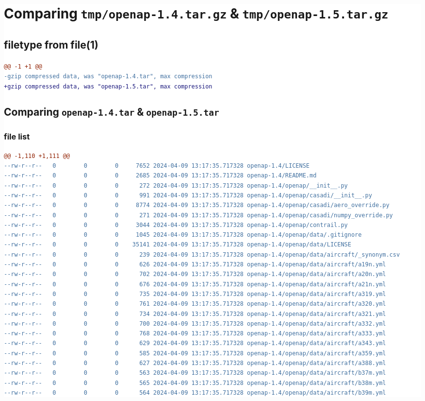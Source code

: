 # Comparing `tmp/openap-1.4.tar.gz` & `tmp/openap-1.5.tar.gz`

## filetype from file(1)

```diff
@@ -1 +1 @@
-gzip compressed data, was "openap-1.4.tar", max compression
+gzip compressed data, was "openap-1.5.tar", max compression
```

## Comparing `openap-1.4.tar` & `openap-1.5.tar`

### file list

```diff
@@ -1,110 +1,111 @@
--rw-r--r--   0        0        0     7652 2024-04-09 13:17:35.717328 openap-1.4/LICENSE
--rw-r--r--   0        0        0     2685 2024-04-09 13:17:35.717328 openap-1.4/README.md
--rw-r--r--   0        0        0      272 2024-04-09 13:17:35.717328 openap-1.4/openap/__init__.py
--rw-r--r--   0        0        0      991 2024-04-09 13:17:35.717328 openap-1.4/openap/casadi/__init__.py
--rw-r--r--   0        0        0     8774 2024-04-09 13:17:35.717328 openap-1.4/openap/casadi/aero_override.py
--rw-r--r--   0        0        0      271 2024-04-09 13:17:35.717328 openap-1.4/openap/casadi/numpy_override.py
--rw-r--r--   0        0        0     3044 2024-04-09 13:17:35.717328 openap-1.4/openap/contrail.py
--rw-r--r--   0        0        0     1045 2024-04-09 13:17:35.717328 openap-1.4/openap/data/.gitignore
--rw-r--r--   0        0        0    35141 2024-04-09 13:17:35.717328 openap-1.4/openap/data/LICENSE
--rw-r--r--   0        0        0      239 2024-04-09 13:17:35.717328 openap-1.4/openap/data/aircraft/_synonym.csv
--rw-r--r--   0        0        0      626 2024-04-09 13:17:35.717328 openap-1.4/openap/data/aircraft/a19n.yml
--rw-r--r--   0        0        0      702 2024-04-09 13:17:35.717328 openap-1.4/openap/data/aircraft/a20n.yml
--rw-r--r--   0        0        0      676 2024-04-09 13:17:35.717328 openap-1.4/openap/data/aircraft/a21n.yml
--rw-r--r--   0        0        0      735 2024-04-09 13:17:35.717328 openap-1.4/openap/data/aircraft/a319.yml
--rw-r--r--   0        0        0      761 2024-04-09 13:17:35.717328 openap-1.4/openap/data/aircraft/a320.yml
--rw-r--r--   0        0        0      734 2024-04-09 13:17:35.717328 openap-1.4/openap/data/aircraft/a321.yml
--rw-r--r--   0        0        0      700 2024-04-09 13:17:35.717328 openap-1.4/openap/data/aircraft/a332.yml
--rw-r--r--   0        0        0      768 2024-04-09 13:17:35.717328 openap-1.4/openap/data/aircraft/a333.yml
--rw-r--r--   0        0        0      629 2024-04-09 13:17:35.717328 openap-1.4/openap/data/aircraft/a343.yml
--rw-r--r--   0        0        0      585 2024-04-09 13:17:35.717328 openap-1.4/openap/data/aircraft/a359.yml
--rw-r--r--   0        0        0      627 2024-04-09 13:17:35.717328 openap-1.4/openap/data/aircraft/a388.yml
--rw-r--r--   0        0        0      563 2024-04-09 13:17:35.717328 openap-1.4/openap/data/aircraft/b37m.yml
--rw-r--r--   0        0        0      565 2024-04-09 13:17:35.717328 openap-1.4/openap/data/aircraft/b38m.yml
--rw-r--r--   0        0        0      564 2024-04-09 13:17:35.717328 openap-1.4/openap/data/aircraft/b39m.yml
```